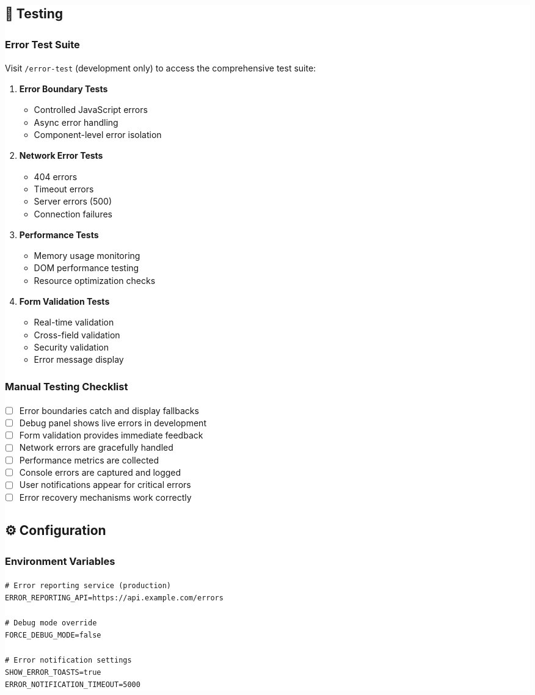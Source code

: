 ## 🧪 Testing

### Error Test Suite

Visit `/error-test` (development only) to access the comprehensive test suite:

1. **Error Boundary Tests**
   - Controlled JavaScript errors
   - Async error handling
   - Component-level error isolation

2. **Network Error Tests**
   - 404 errors
   - Timeout errors
   - Server errors (500)
   - Connection failures

3. **Performance Tests**
   - Memory usage monitoring
   - DOM performance testing
   - Resource optimization checks

4. **Form Validation Tests**
   - Real-time validation
   - Cross-field validation
   - Security validation
   - Error message display

### Manual Testing Checklist

- [ ] Error boundaries catch and display fallbacks
- [ ] Debug panel shows live errors in development
- [ ] Form validation provides immediate feedback
- [ ] Network errors are gracefully handled
- [ ] Performance metrics are collected
- [ ] Console errors are captured and logged
- [ ] User notifications appear for critical errors
- [ ] Error recovery mechanisms work correctly

## ⚙️ Configuration

### Environment Variables

```env
# Error reporting service (production)
ERROR_REPORTING_API=https://api.example.com/errors

# Debug mode override
FORCE_DEBUG_MODE=false

# Error notification settings
SHOW_ERROR_TOASTS=true
ERROR_NOTIFICATION_TIMEOUT=5000
```
